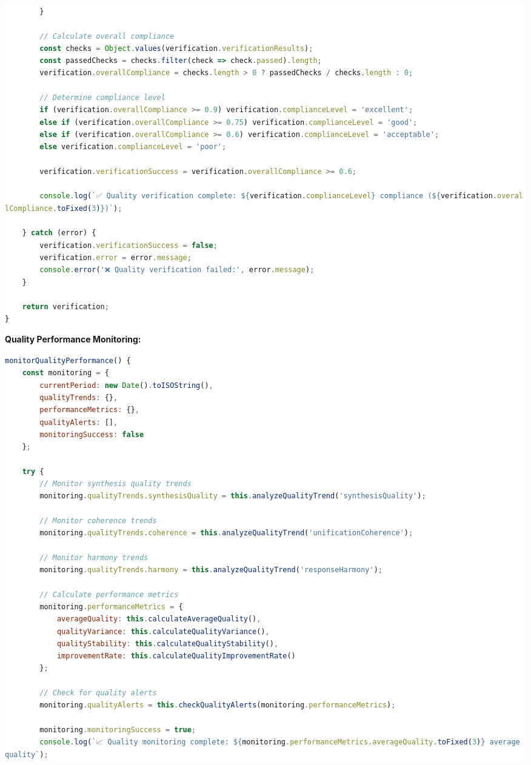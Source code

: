 ```javascript
        }

        // Calculate overall compliance
        const checks = Object.values(verification.verificationResults);
        const passedChecks = checks.filter(check => check.passed).length;
        verification.overallCompliance = checks.length > 0 ? passedChecks / checks.length : 0;

        // Determine compliance level
        if (verification.overallCompliance >= 0.9) verification.complianceLevel = 'excellent';
        else if (verification.overallCompliance >= 0.75) verification.complianceLevel = 'good';
        else if (verification.overallCompliance >= 0.6) verification.complianceLevel = 'acceptable';
        else verification.complianceLevel = 'poor';

        verification.verificationSuccess = verification.overallCompliance >= 0.6;

        console.log(`✅ Quality verification complete: ${verification.complianceLevel} compliance (${verification.overallCompliance.toFixed(3)})`);

    } catch (error) {
        verification.verificationSuccess = false;
        verification.error = error.message;
        console.error('❌ Quality verification failed:', error.message);
    }

    return verification;
}
```

**Quality Performance Monitoring:**
```javascript
monitorQualityPerformance() {
    const monitoring = {
        currentPeriod: new Date().toISOString(),
        qualityTrends: {},
        performanceMetrics: {},
        qualityAlerts: [],
        monitoringSuccess: false
    };

    try {
        // Monitor synthesis quality trends
        monitoring.qualityTrends.synthesisQuality = this.analyzeQualityTrend('synthesisQuality');

        // Monitor coherence trends
        monitoring.qualityTrends.coherence = this.analyzeQualityTrend('unificationCoherence');

        // Monitor harmony trends
        monitoring.qualityTrends.harmony = this.analyzeQualityTrend('responseHarmony');

        // Calculate performance metrics
        monitoring.performanceMetrics = {
            averageQuality: this.calculateAverageQuality(),
            qualityVariance: this.calculateQualityVariance(),
            qualityStability: this.calculateQualityStability(),
            improvementRate: this.calculateQualityImprovementRate()
        };

        // Check for quality alerts
        monitoring.qualityAlerts = this.checkQualityAlerts(monitoring.performanceMetrics);

        monitoring.monitoringSuccess = true;
        console.log(`📈 Quality monitoring complete: ${monitoring.performanceMetrics.averageQuality.toFixed(3)} average quality`);
```